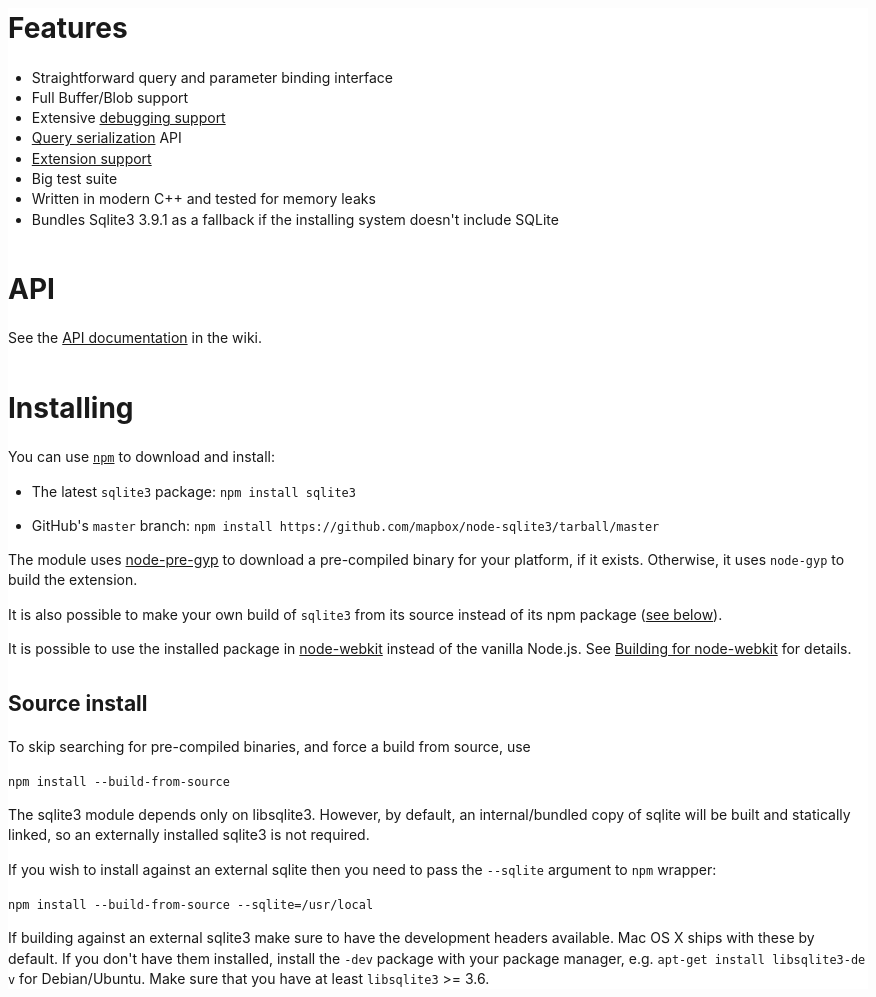 # Features

 - Straightforward query and parameter binding interface
 - Full Buffer/Blob support
 - Extensive [debugging support](https://github.com/mapbox/node-sqlite3/wiki/Debugging)
 - [Query serialization](https://github.com/mapbox/node-sqlite3/wiki/Control-Flow) API
 - [Extension support](https://github.com/mapbox/node-sqlite3/wiki/Extensions)
 - Big test suite
 - Written in modern C++ and tested for memory leaks
 - Bundles Sqlite3 3.9.1 as a fallback if the installing system doesn't include SQLite


# API

See the [API documentation](https://github.com/mapbox/node-sqlite3/wiki) in the wiki.


# Installing

You can use [`npm`](https://github.com/isaacs/npm) to download and install:

* The latest `sqlite3` package: `npm install sqlite3`

* GitHub's `master` branch: `npm install https://github.com/mapbox/node-sqlite3/tarball/master`

The module uses [node-pre-gyp](https://github.com/mapbox/node-pre-gyp) to download a pre-compiled binary for your platform, if it exists. Otherwise, it uses `node-gyp` to build the extension.

It is also possible to make your own build of `sqlite3` from its source instead of its npm package ([see below](#building-from-the-source)).

It is possible to use the installed package in [node-webkit](https://github.com/rogerwang/node-webkit) instead of the vanilla Node.js. See [Building for node-webkit](#building-for-node-webkit) for details.

## Source install

To skip searching for pre-compiled binaries, and force a build from source, use

    npm install --build-from-source

The sqlite3 module depends only on libsqlite3. However, by default, an internal/bundled copy of sqlite will be built and statically linked, so an externally installed sqlite3 is not required.

If you wish to install against an external sqlite then you need to pass the `--sqlite` argument to `npm` wrapper:

    npm install --build-from-source --sqlite=/usr/local

If building against an external sqlite3 make sure to have the development headers available. Mac OS X ships with these by default. If you don't have them installed, install the `-dev` package with your package manager, e.g. `apt-get install libsqlite3-dev` for Debian/Ubuntu. Make sure that you have at least `libsqlite3` >= 3.6.
